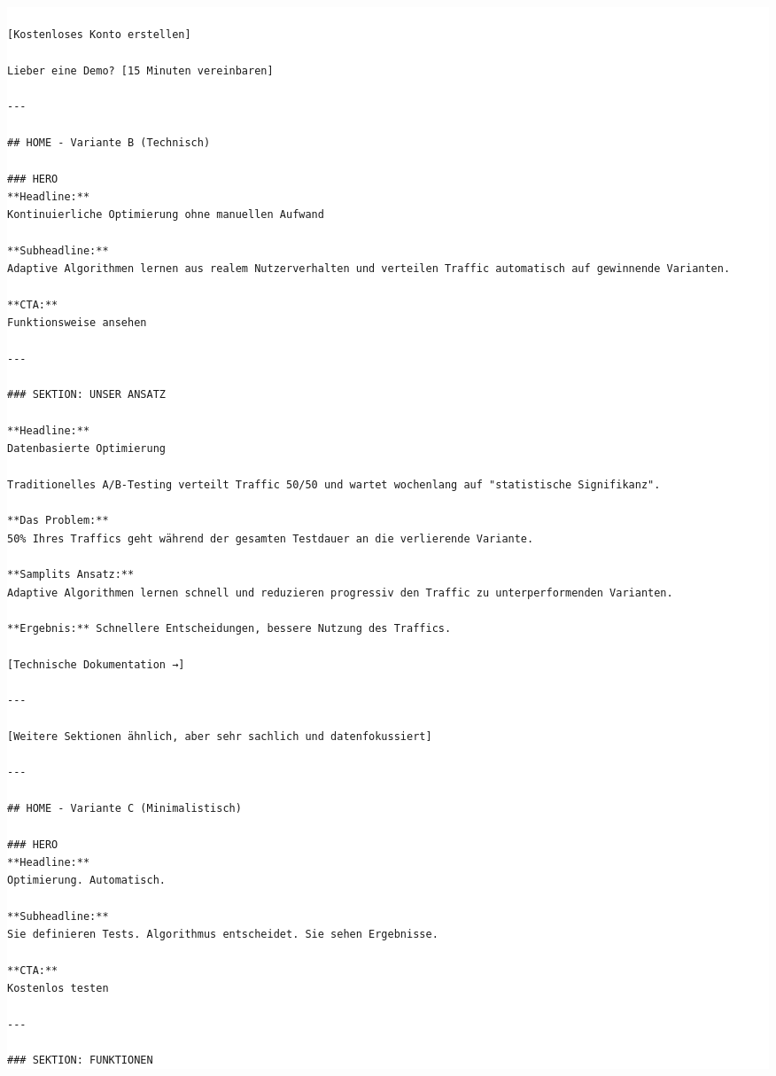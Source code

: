 ```

[Kostenloses Konto erstellen]

Lieber eine Demo? [15 Minuten vereinbaren]

---

## HOME - Variante B (Technisch)

### HERO
**Headline:**  
Kontinuierliche Optimierung ohne manuellen Aufwand

**Subheadline:**  
Adaptive Algorithmen lernen aus realem Nutzerverhalten und verteilen Traffic automatisch auf gewinnende Varianten.

**CTA:**  
Funktionsweise ansehen

---

### SEKTION: UNSER ANSATZ

**Headline:**  
Datenbasierte Optimierung

Traditionelles A/B-Testing verteilt Traffic 50/50 und wartet wochenlang auf "statistische Signifikanz".

**Das Problem:**  
50% Ihres Traffics geht während der gesamten Testdauer an die verlierende Variante.

**Samplits Ansatz:**  
Adaptive Algorithmen lernen schnell und reduzieren progressiv den Traffic zu unterperformenden Varianten.

**Ergebnis:** Schnellere Entscheidungen, bessere Nutzung des Traffics.

[Technische Dokumentation →]

---

[Weitere Sektionen ähnlich, aber sehr sachlich und datenfokussiert]

---

## HOME - Variante C (Minimalistisch)

### HERO
**Headline:**  
Optimierung. Automatisch.

**Subheadline:**  
Sie definieren Tests. Algorithmus entscheidet. Sie sehen Ergebnisse.

**CTA:**  
Kostenlos testen

---

### SEKTION: FUNKTIONEN

```